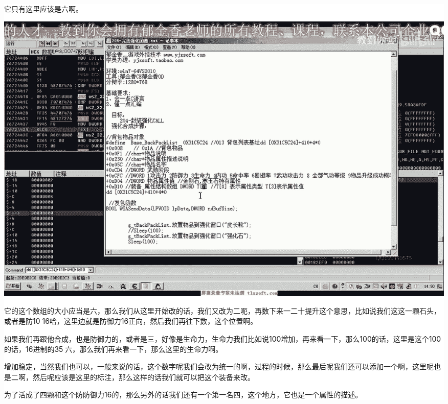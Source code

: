 它只有这里应该是六啊。

![](img/7eedf44398a54700e1cc0577a1c49679_25.png)

它的这个数组的大小应当是六，那么我们从这里开始改的话，我们又改为二呃，再数下来一二十提升这个意思，比如说我们这这一颗石头，或者是防10 16哈，这里边就是防御力16正向，然后我们再往下数，这个位置啊。

如果我们再跟他合成，也是防御力的，或者是三，好像是生命力，生命力我们比如说100增加，再来看一下，那么100的话，这里是这个100的话，16进制的35 六，那么我们再来看一下，那么这里的生命力啊。

增加稳定，当然我们也可以，一般来说的话，这个数字呢我们会改为统一的啊，过程的时候，那么最后呢我们还可以添加一个啊，这里呢也是二啊，然后呢应该是这里的标注，那么这样的话我们就可以把这个装备来改。

为了活成了四颗和这个防防御力16的，那么另外的话我们还有一个第一名四，这个地方，它也是一个属性的描述。


